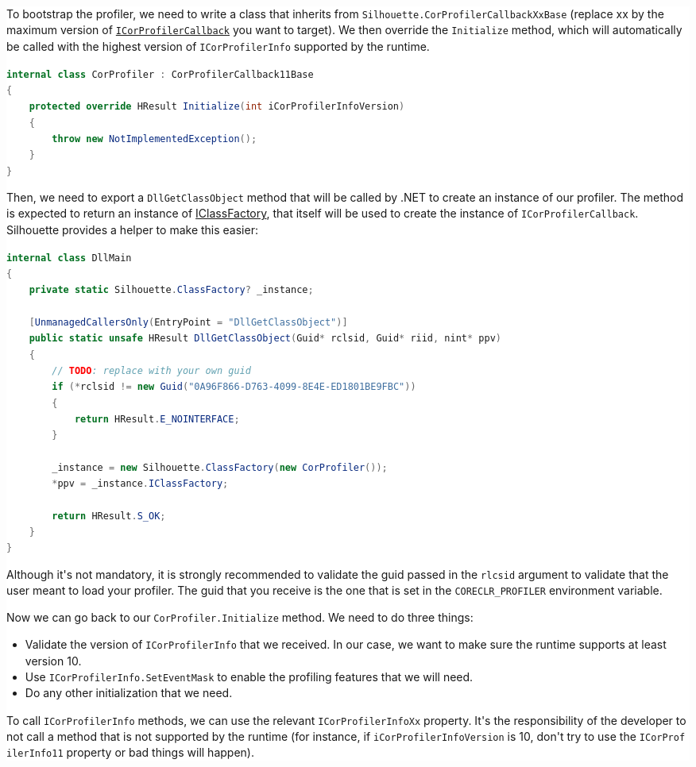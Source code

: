 To bootstrap the profiler, we need to write a class that inherits from `Silhouette.CorProfilerCallbackXxBase` (replace xx by the maximum version of [`ICorProfilerCallback`](https://learn.microsoft.com/en-us/dotnet/core/unmanaged-api/profiling/?WT.mc_id=DT-MVP-5003493) you want to target). We then override the `Initialize` method, which will automatically be called with the highest version of `ICorProfilerInfo` supported by the runtime.

```csharp
internal class CorProfiler : CorProfilerCallback11Base
{
    protected override HResult Initialize(int iCorProfilerInfoVersion)
    {
        throw new NotImplementedException();
    }
}
```

Then, we need to export a `DllGetClassObject` method that will be called by .NET to create an instance of our profiler. The method is expected to return an instance of [IClassFactory](https://learn.microsoft.com/en-us/windows/win32/api/unknwn/nn-unknwn-iclassfactory?WT.mc_id=DT-MVP-5003493), that itself will be used to create the instance of `ICorProfilerCallback`. Silhouette provides a helper to make this easier:
```csharp
internal class DllMain
{
    private static Silhouette.ClassFactory? _instance;

    [UnmanagedCallersOnly(EntryPoint = "DllGetClassObject")]
    public static unsafe HResult DllGetClassObject(Guid* rclsid, Guid* riid, nint* ppv)
    {
        // TODO: replace with your own guid
        if (*rclsid != new Guid("0A96F866-D763-4099-8E4E-ED1801BE9FBC"))
        {
            return HResult.E_NOINTERFACE;
        }

        _instance = new Silhouette.ClassFactory(new CorProfiler());
        *ppv = _instance.IClassFactory;

        return HResult.S_OK;
    }
}
```

Although it's not mandatory, it is strongly recommended to validate the guid passed in the `rlcsid` argument to validate that the user meant to load your profiler. The guid that you receive is the one that is set in the `CORECLR_PROFILER` environment variable.

Now we can go back to our `CorProfiler.Initialize` method. We need to do three things:
- Validate the version of `ICorProfilerInfo` that we received. In our case, we want to make sure the runtime supports at least version 10.
- Use `ICorProfilerInfo.SetEventMask` to enable the profiling features that we will need.
- Do any other initialization that we need.

To call `ICorProfilerInfo` methods, we can use the relevant `ICorProfilerInfoXx` property. It's the responsibility of the developer to not call a method that is not supported by the runtime (for instance, if `iCorProfilerInfoVersion` is 10, don't try to use the `ICorProfilerInfo11` property or bad things will happen).
